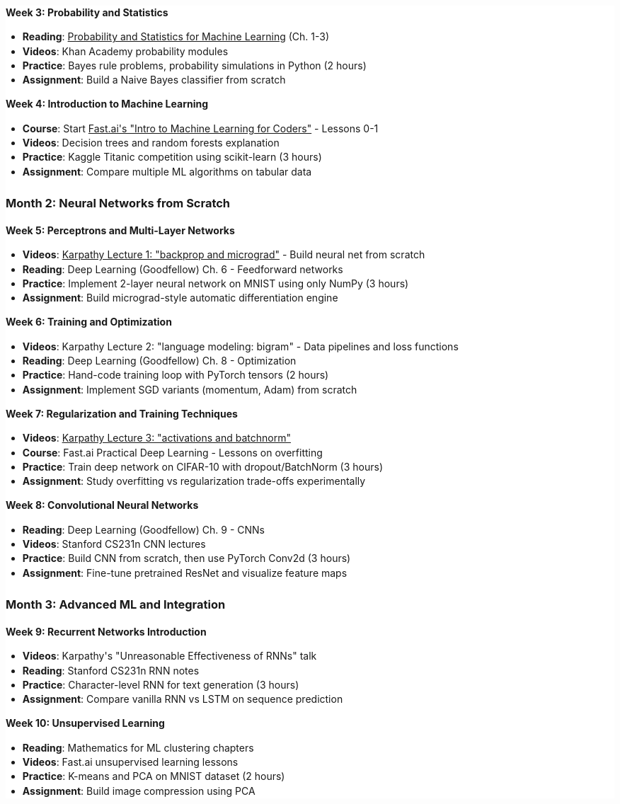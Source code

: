 **Week 3: Probability and Statistics**
- **Reading**: [Probability and Statistics for Machine Learning](https://www.amazon.com/Probability-Statistics-Machine-Learning-Textbook/dp/3031532813) (Ch. 1-3)
- **Videos**: Khan Academy probability modules
- **Practice**: Bayes rule problems, probability simulations in Python (2 hours)
- **Assignment**: Build a Naive Bayes classifier from scratch

**Week 4: Introduction to Machine Learning**
- **Course**: Start [Fast.ai's "Intro to Machine Learning for Coders"](https://course.fast.ai/) - Lessons 0-1
- **Videos**: Decision trees and random forests explanation
- **Practice**: Kaggle Titanic competition using scikit-learn (3 hours)
- **Assignment**: Compare multiple ML algorithms on tabular data

### Month 2: Neural Networks from Scratch

**Week 5: Perceptrons and Multi-Layer Networks**
- **Videos**: [Karpathy Lecture 1: "backprop and micrograd"](https://karpathy.ai/zero-to-hero.html) - Build neural net from scratch
- **Reading**: Deep Learning (Goodfellow) Ch. 6 - Feedforward networks
- **Practice**: Implement 2-layer neural network on MNIST using only NumPy (3 hours)
- **Assignment**: Build micrograd-style automatic differentiation engine

**Week 6: Training and Optimization**
- **Videos**: Karpathy Lecture 2: "language modeling: bigram" - Data pipelines and loss functions
- **Reading**: Deep Learning (Goodfellow) Ch. 8 - Optimization
- **Practice**: Hand-code training loop with PyTorch tensors (2 hours)
- **Assignment**: Implement SGD variants (momentum, Adam) from scratch

**Week 7: Regularization and Training Techniques**
- **Videos**: [Karpathy Lecture 3: "activations and batchnorm"](https://karpathy.ai/zero-to-hero.html)
- **Course**: Fast.ai Practical Deep Learning - Lessons on overfitting
- **Practice**: Train deep network on CIFAR-10 with dropout/BatchNorm (3 hours)
- **Assignment**: Study overfitting vs regularization trade-offs experimentally

**Week 8: Convolutional Neural Networks**
- **Reading**: Deep Learning (Goodfellow) Ch. 9 - CNNs
- **Videos**: Stanford CS231n CNN lectures
- **Practice**: Build CNN from scratch, then use PyTorch Conv2d (3 hours)
- **Assignment**: Fine-tune pretrained ResNet and visualize feature maps

### Month 3: Advanced ML and Integration

**Week 9: Recurrent Networks Introduction**
- **Videos**: Karpathy's "Unreasonable Effectiveness of RNNs" talk
- **Reading**: Stanford CS231n RNN notes
- **Practice**: Character-level RNN for text generation (3 hours)
- **Assignment**: Compare vanilla RNN vs LSTM on sequence prediction

**Week 10: Unsupervised Learning**
- **Reading**: Mathematics for ML clustering chapters
- **Videos**: Fast.ai unsupervised learning lessons
- **Practice**: K-means and PCA on MNIST dataset (2 hours)
- **Assignment**: Build image compression using PCA
